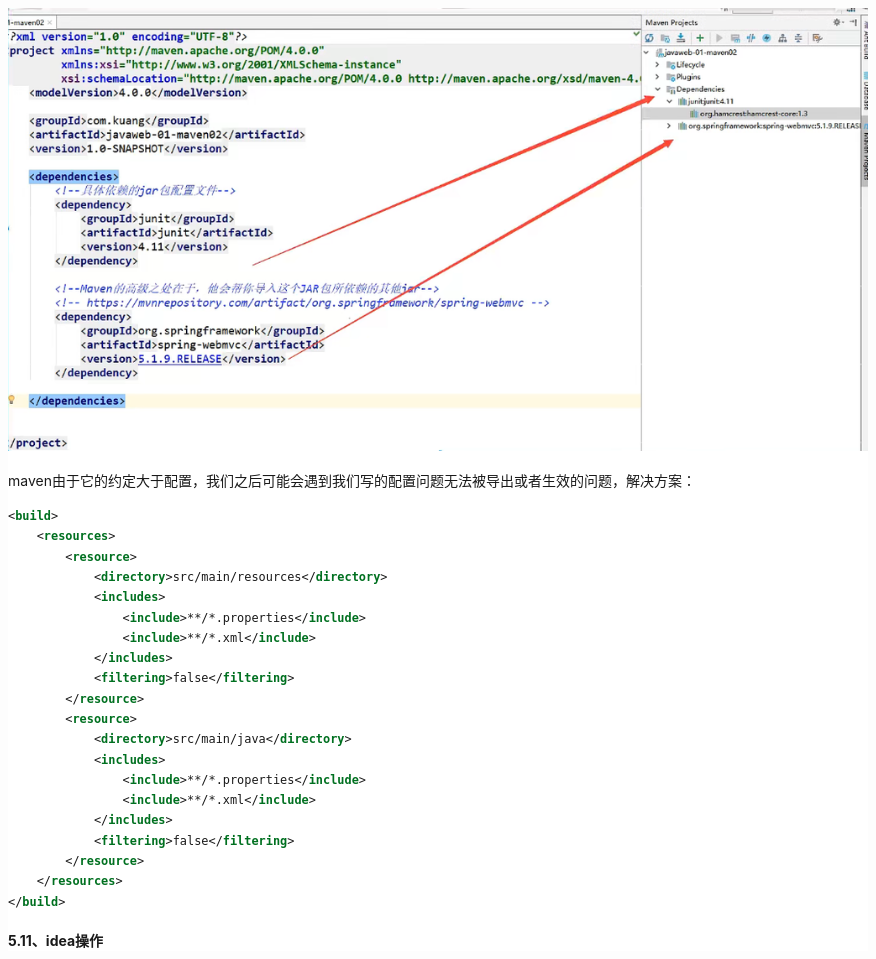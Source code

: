 

![image-20220308204730471](JavaWeb.assets/image-20220308204730471.png)

maven由于它的约定大于配置，我们之后可能会遇到我们写的配置问题无法被导出或者生效的问题，解决方案：

```xml
<build>
    <resources>
        <resource>
            <directory>src/main/resources</directory>
            <includes>
                <include>**/*.properties</include>
                <include>**/*.xml</include>
            </includes>
            <filtering>false</filtering>
        </resource>
        <resource>
            <directory>src/main/java</directory>
            <includes>
                <include>**/*.properties</include>
                <include>**/*.xml</include>
            </includes>
            <filtering>false</filtering>
        </resource>
    </resources>
</build>
```



#### 5.11、idea操作
